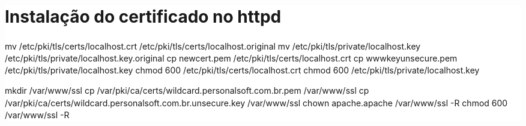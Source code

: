 

# Instalação do certificado no httpd
mv /etc/pki/tls/certs/localhost.crt /etc/pki/tls/certs/localhost.original
mv /etc/pki/tls/private/localhost.key /etc/pki/tls/private/localhost.key.original
cp newcert.pem /etc/pki/tls/certs/localhost.crt
cp wwwkeyunsecure.pem /etc/pki/tls/private/localhost.key
chmod 600 /etc/pki/tls/certs/localhost.crt
chmod 600 /etc/pki/tls/private/localhost.key



mkdir /var/www/ssl
cp /var/pki/ca/certs/wildcard.personalsoft.com.br.pem /var/www/ssl
cp /var/pki/ca/certs/wildcard.personalsoft.com.br.unsecure.key /var/www/ssl
chown apache.apache /var/www/ssl -R
chmod 600 /var/www/ssl -R
